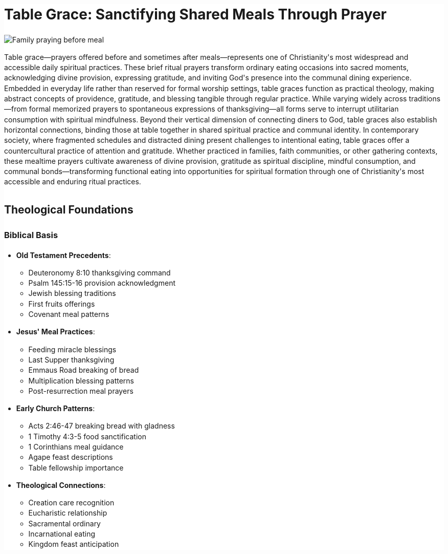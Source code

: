 # Table Grace: Sanctifying Shared Meals Through Prayer

![Family praying before meal](table_grace_image.jpg)

Table grace—prayers offered before and sometimes after meals—represents one of Christianity's most widespread and accessible daily spiritual practices. These brief ritual prayers transform ordinary eating occasions into sacred moments, acknowledging divine provision, expressing gratitude, and inviting God's presence into the communal dining experience. Embedded in everyday life rather than reserved for formal worship settings, table graces function as practical theology, making abstract concepts of providence, gratitude, and blessing tangible through regular practice. While varying widely across traditions—from formal memorized prayers to spontaneous expressions of thanksgiving—all forms serve to interrupt utilitarian consumption with spiritual mindfulness. Beyond their vertical dimension of connecting diners to God, table graces also establish horizontal connections, binding those at table together in shared spiritual practice and communal identity. In contemporary society, where fragmented schedules and distracted dining present challenges to intentional eating, table graces offer a countercultural practice of attention and gratitude. Whether practiced in families, faith communities, or other gathering contexts, these mealtime prayers cultivate awareness of divine provision, gratitude as spiritual discipline, mindful consumption, and communal bonds—transforming functional eating into opportunities for spiritual formation through one of Christianity's most accessible and enduring ritual practices.

## Theological Foundations

### Biblical Basis

- **Old Testament Precedents**:
  - Deuteronomy 8:10 thanksgiving command
  - Psalm 145:15-16 provision acknowledgment
  - Jewish blessing traditions
  - First fruits offerings
  - Covenant meal patterns

- **Jesus' Meal Practices**:
  - Feeding miracle blessings
  - Last Supper thanksgiving
  - Emmaus Road breaking of bread
  - Multiplication blessing patterns
  - Post-resurrection meal prayers

- **Early Church Patterns**:
  - Acts 2:46-47 breaking bread with gladness
  - 1 Timothy 4:3-5 food sanctification
  - 1 Corinthians meal guidance
  - Agape feast descriptions
  - Table fellowship importance

- **Theological Connections**:
  - Creation care recognition
  - Eucharistic relationship
  - Sacramental ordinary
  - Incarnational eating
  - Kingdom feast anticipation
